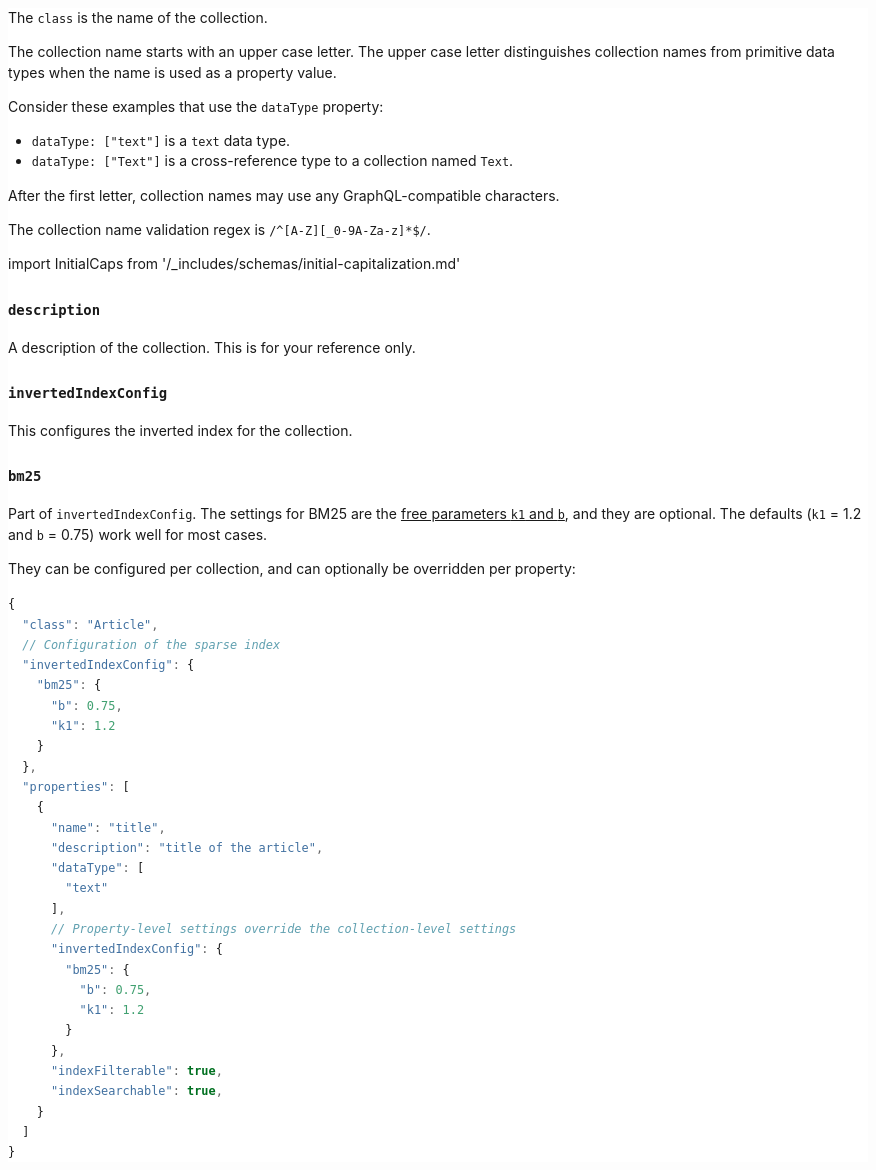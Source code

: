 The `class` is the name of the collection.

The collection name starts with an upper case letter. The upper case letter distinguishes collection names from primitive data types when the name is used as a property value.

Consider these examples that use the `dataType` property:

- `dataType: ["text"]` is a `text` data type.
- `dataType: ["Text"]` is a cross-reference type to a collection named `Text`.

After the first letter, collection names may use any GraphQL-compatible characters.

The collection name validation regex is `/^[A-Z][_0-9A-Za-z]*$/`.

import InitialCaps from '/_includes/schemas/initial-capitalization.md'

<InitialCaps />

### `description`

A description of the collection. This is for your reference only.

### `invertedIndexConfig`

This configures the inverted index for the collection.

### `bm25`

Part of `invertedIndexConfig`. The settings for BM25 are the [free parameters `k1` and `b`](https://en.wikipedia.org/wiki/Okapi_BM25#The_ranking_function), and they are optional. The defaults (`k1` = 1.2 and `b` = 0.75) work well for most cases.

They can be configured per collection, and can optionally be overridden per property:

```js
{
  "class": "Article",
  // Configuration of the sparse index
  "invertedIndexConfig": {
    "bm25": {
      "b": 0.75,
      "k1": 1.2
    }
  },
  "properties": [
    {
      "name": "title",
      "description": "title of the article",
      "dataType": [
        "text"
      ],
      // Property-level settings override the collection-level settings
      "invertedIndexConfig": {
        "bm25": {
          "b": 0.75,
          "k1": 1.2
        }
      },
      "indexFilterable": true,
      "indexSearchable": true,
    }
  ]
}
```
